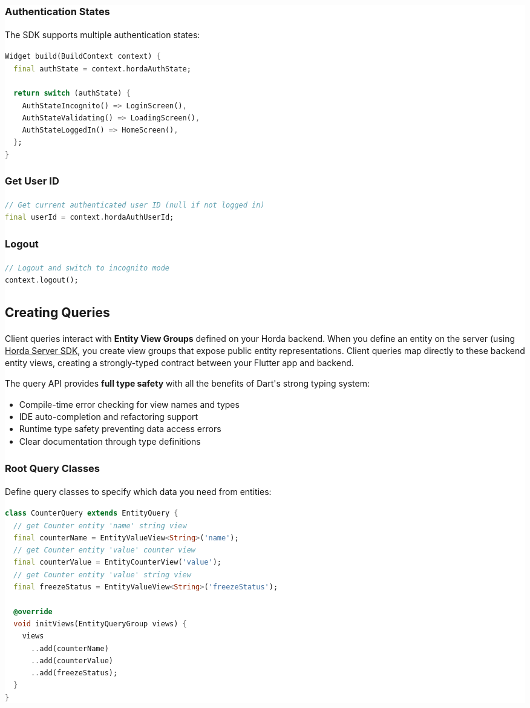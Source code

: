 ### Authentication States

The SDK supports multiple authentication states:

```dart
Widget build(BuildContext context) {
  final authState = context.hordaAuthState;
  
  return switch (authState) {
    AuthStateIncognito() => LoginScreen(),
    AuthStateValidating() => LoadingScreen(),
    AuthStateLoggedIn() => HomeScreen(),
  };
}
```

### Get User ID

```dart
// Get current authenticated user ID (null if not logged in)
final userId = context.hordaAuthUserId;
```

### Logout

```dart
// Logout and switch to incognito mode
context.logout();
```

## Creating Queries

Client queries interact with **Entity View Groups** defined on your Horda backend. When you define an entity on the server (using [Horda Server SDK](https://github.com/horda-ai/dart_server#views), you create view groups that expose public entity representations. Client queries map directly to these backend entity views, creating a strongly-typed contract between your Flutter app and backend.

The query API provides **full type safety** with all the benefits of Dart's strong typing system:
- Compile-time error checking for view names and types
- IDE auto-completion and refactoring support  
- Runtime type safety preventing data access errors
- Clear documentation through type definitions

### Root Query Classes

Define query classes to specify which data you need from entities:

```dart
class CounterQuery extends EntityQuery {
  // get Counter entity 'name' string view
  final counterName = EntityValueView<String>('name');
  // get Counter entity 'value' counter view
  final counterValue = EntityCounterView('value');
  // get Counter entity 'value' string view
  final freezeStatus = EntityValueView<String>('freezeStatus');

  @override
  void initViews(EntityQueryGroup views) {
    views
      ..add(counterName)
      ..add(counterValue)
      ..add(freezeStatus);
  }
}
```

